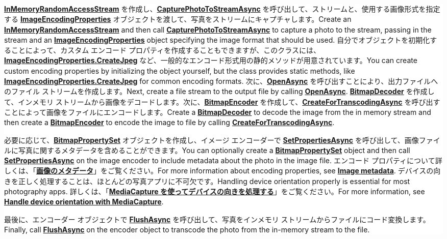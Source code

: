 <span data-ttu-id="e7f73-160">[**InMemoryRandomAccessStream**](https://msdn.microsoft.com/library/windows/apps/Windows.Storage.Streams.InMemoryRandomAccessStream) を作成し、[**CapturePhotoToStreamAsync**](https://msdn.microsoft.com/library/windows/apps/Windows.Media.Capture.MediaCapture.CapturePhotoToStreamAsync) を呼び出して、ストリームと、使用する画像形式を指定する [**ImageEncodingProperties**](https://msdn.microsoft.com/library/windows/apps/Windows.Media.MediaProperties.ImageEncodingProperties) オブジェクトを渡して、写真をストリームにキャプチャします。</span><span class="sxs-lookup"><span data-stu-id="e7f73-160">Create an [**InMemoryRandomAccessStream**](https://msdn.microsoft.com/library/windows/apps/Windows.Storage.Streams.InMemoryRandomAccessStream) and then call [**CapturePhotoToStreamAsync**](https://msdn.microsoft.com/library/windows/apps/Windows.Media.Capture.MediaCapture.CapturePhotoToStreamAsync) to capture a photo to the stream, passing in the stream and an [**ImageEncodingProperties**](https://msdn.microsoft.com/library/windows/apps/Windows.Media.MediaProperties.ImageEncodingProperties) object specifying the image format that should be used.</span></span> <span data-ttu-id="e7f73-161">自分でオブジェクトを初期化することによって、カスタム エンコード プロパティを作成することもできますが、このクラスには、[**ImageEncodingProperties.CreateJpeg**](https://msdn.microsoft.com/library/windows/apps/Windows.Media.MediaProperties.ImageEncodingProperties.CreateJpeg) など、一般的なエンコード形式用の静的メソッドが用意されています。</span><span class="sxs-lookup"><span data-stu-id="e7f73-161">You can create custom encoding properties by initializing the object yourself, but the class provides static methods, like [**ImageEncodingProperties.CreateJpeg**](https://msdn.microsoft.com/library/windows/apps/Windows.Media.MediaProperties.ImageEncodingProperties.CreateJpeg) for common encoding formats.</span></span> <span data-ttu-id="e7f73-162">次に、[**OpenAsync**](https://msdn.microsoft.com/library/windows/apps/Windows.Storage.StorageFile.OpenAsync) を呼び出すことにより、出力ファイルへのファイル ストリームを作成します。</span><span class="sxs-lookup"><span data-stu-id="e7f73-162">Next, create a file stream to the output file by calling [**OpenAsync**](https://msdn.microsoft.com/library/windows/apps/Windows.Storage.StorageFile.OpenAsync).</span></span> <span data-ttu-id="e7f73-163">[**BitmapDecoder**](https://msdn.microsoft.com/library/windows/apps/Windows.Graphics.Imaging.BitmapDecoder) を作成して、インメモリ ストリームから画像をデコードします。次に、[**BitmapEncoder**](https://msdn.microsoft.com/library/windows/apps/Windows.Graphics.Imaging.BitmapEncoder) を作成して、[**CreateForTranscodingAsync**](https://msdn.microsoft.com/library/windows/apps/Windows.Graphics.Imaging.BitmapEncoder.CreateForTranscodingAsync) を呼び出すことによって画像をファイルにエンコードします。</span><span class="sxs-lookup"><span data-stu-id="e7f73-163">Create a [**BitmapDecoder**](https://msdn.microsoft.com/library/windows/apps/Windows.Graphics.Imaging.BitmapDecoder) to decode the image from the in memory stream and then create a [**BitmapEncoder**](https://msdn.microsoft.com/library/windows/apps/Windows.Graphics.Imaging.BitmapEncoder) to encode the image to file by calling [**CreateForTranscodingAsync**](https://msdn.microsoft.com/library/windows/apps/Windows.Graphics.Imaging.BitmapEncoder.CreateForTranscodingAsync).</span></span>

<span data-ttu-id="e7f73-164">必要に応じて、[**BitmapPropertySet**](https://msdn.microsoft.com/library/windows/apps/Windows.Graphics.Imaging.BitmapPropertySet) オブジェクトを作成し、イメージ エンコーダーで [**SetPropertiesAsync**](https://msdn.microsoft.com/library/windows/apps/br226252.aspx) を呼び出して、画像ファイルに写真に関するメタデータを含めることができます。</span><span class="sxs-lookup"><span data-stu-id="e7f73-164">You can optionally create a [**BitmapPropertySet**](https://msdn.microsoft.com/library/windows/apps/Windows.Graphics.Imaging.BitmapPropertySet) object and then call [**SetPropertiesAsync**](https://msdn.microsoft.com/library/windows/apps/br226252.aspx) on the image encoder to include metadata about the photo in the image file.</span></span> <span data-ttu-id="e7f73-165">エンコード プロパティについて詳しくは、「[**画像のメタデータ**](image-metadata.md)」をご覧ください。</span><span class="sxs-lookup"><span data-stu-id="e7f73-165">For more information about encoding properties, see [**Image metadata**](image-metadata.md).</span></span> <span data-ttu-id="e7f73-166">デバイスの向きを正しく処理することは、ほとんどの写真アプリに不可欠です。</span><span class="sxs-lookup"><span data-stu-id="e7f73-166">Handling device orientation properly is essential for most photography apps.</span></span> <span data-ttu-id="e7f73-167">詳しくは、「[**MediaCapture を使ってデバイスの向きを処理する**](handle-device-orientation-with-mediacapture.md)」をご覧ください。</span><span class="sxs-lookup"><span data-stu-id="e7f73-167">For more information, see [**Handle device orientation with MediaCapture**](handle-device-orientation-with-mediacapture.md).</span></span>

<span data-ttu-id="e7f73-168">最後に、エンコーダー オブジェクトで [**FlushAsync**](https://msdn.microsoft.com/library/windows/apps/Windows.Graphics.Imaging.BitmapEncoder.FlushAsync) を呼び出して、写真をインメモリ ストリームからファイルにコード変換します。</span><span class="sxs-lookup"><span data-stu-id="e7f73-168">Finally, call [**FlushAsync**](https://msdn.microsoft.com/library/windows/apps/Windows.Graphics.Imaging.BitmapEncoder.FlushAsync) on the encoder object to transcode the photo from the in-memory stream to the file.</span></span>
